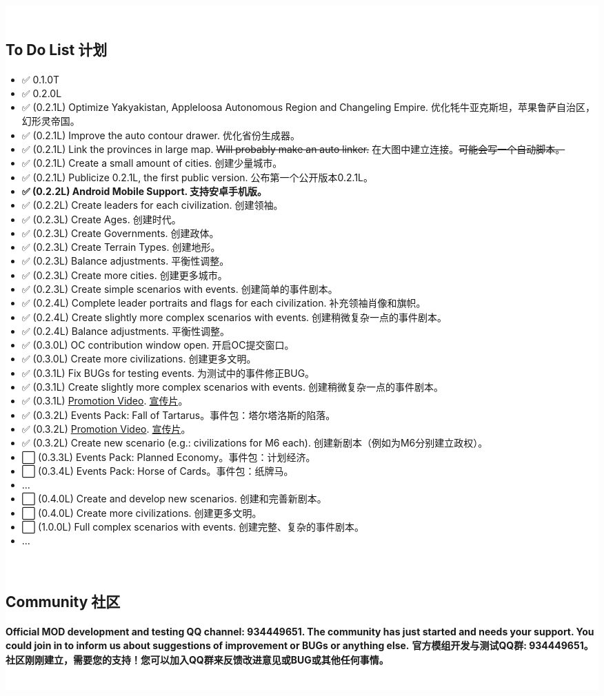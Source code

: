 <br/>

## To Do List 计划

- ✅ 0.1.0T
- ✅ 0.2.0L
- ✅ (0.2.1L) Optimize Yakyakistan, Appleloosa Autonomous Region and Changeling Empire. 优化牦牛亚克斯坦，苹果鲁萨自治区，幻形灵帝国。
- ✅ (0.2.1L) Improve the auto contour drawer. 优化省份生成器。
- ✅ (0.2.1L) Link the provinces in large map. ~~Will probably make an auto linker.~~ 在大图中建立连接。~~可能会写一个自动脚本。~~
- ✅ (0.2.1L) Create a small amount of cities. 创建少量城市。
- ✅ (0.2.1L) Publicize 0.2.1L, the first public version. 公布第一个公开版本0.2.1L。
- **✅ (0.2.2L) Android Mobile Support. 支持安卓手机版。**
- ✅ (0.2.2L) Create leaders for each civilization. 创建领袖。
- ✅ (0.2.3L) Create Ages. 创建时代。
- ✅ (0.2.3L) Create Governments. 创建政体。
- ✅ (0.2.3L) Create Terrain Types. 创建地形。
- ✅ (0.2.3L) Balance adjustments. 平衡性调整。
- ✅ (0.2.3L) Create more cities. 创建更多城市。
- ✅ (0.2.3L) Create simple scenarios with events. 创建简单的事件剧本。
- ✅ (0.2.4L) Complete leader portraits and flags for each civilization. 补充领袖肖像和旗帜。
- ✅ (0.2.4L) Create slightly more complex scenarios with events. 创建稍微复杂一点的事件剧本。
- ✅ (0.2.4L) Balance adjustments. 平衡性调整。
- ✅ (0.3.0L) OC contribution window open. 开启OC提交窗口。
- ✅ (0.3.0L) Create more civilizations. 创建更多文明。
- ✅ (0.3.1L) Fix BUGs for testing events. 为测试中的事件修正BUG。
- ✅ (0.3.1L) Create slightly more complex scenarios with events. 创建稍微复杂一点的事件剧本。
- ✅ (0.3.1L) [Promotion Video](https://www.bilibili.com/video/BV12v411j79h/). [宣传片](https://www.bilibili.com/video/BV12v411j79h/)。
- ✅ (0.3.2L) Events Pack: Fall of Tartarus。事件包：塔尔塔洛斯的陷落。
- ✅ (0.3.2L) [Promotion Video](https://www.bilibili.com/video/BV1HV411W7rv/). [宣传片](https://www.bilibili.com/video/BV1HV411W7rv/)。
- ✅ (0.3.2L) Create new scenario (e.g.: civilizations for M6 each). 创建新剧本（例如为M6分别建立政权）。
- ⬜ (0.3.3L) Events Pack: Planned Economy。事件包：计划经济。
- ⬜ (0.3.4L) Events Pack: Horse of Cards。事件包：纸牌马。
- ...
- ⬜ (0.4.0L) Create and develop new scenarios. 创建和完善新剧本。
- ⬜ (0.4.0L) Create more civilizations. 创建更多文明。
- ⬜ (1.0.0L) Full complex scenarios with events. 创建完整、复杂的事件剧本。
- ...

<br/>

## Community 社区

**Official MOD development and testing QQ channel: 934449651. The community has just started and needs your support. You could join in to inform us about suggestions of improvement or BUGs or anything else.**
**官方模组开发与测试QQ群: 934449651。社区刚刚建立，需要您的支持！您可以加入QQ群来反馈改进意见或BUG或其他任何事情。**

<br/>
